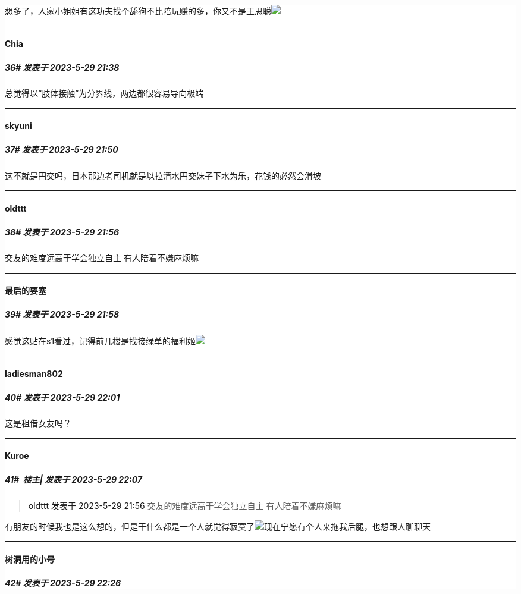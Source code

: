想多了，人家小姐姐有这功夫找个舔狗不比陪玩赚的多，你又不是王思聪<img src="https://static.saraba1st.com/image/smiley/face2017/001.png" referrerpolicy="no-referrer">

*****

####  Chia  
##### 36#       发表于 2023-5-29 21:38

总觉得以“肢体接触”为分界线，两边都很容易导向极端

*****

####  skyuni  
##### 37#       发表于 2023-5-29 21:50

这不就是円交吗，日本那边老司机就是以拉清水円交妹子下水为乐，花钱的必然会滑坡

*****

####  oldttt  
##### 38#       发表于 2023-5-29 21:56

交友的难度远高于学会独立自主 有人陪着不嫌麻烦嘛 

*****

####  最后的要塞  
##### 39#       发表于 2023-5-29 21:58

感觉这贴在s1看过，记得前几楼是找接绿单的福利姬<img src="https://static.saraba1st.com/image/smiley/face2017/001.png" referrerpolicy="no-referrer">

*****

####  ladiesman802  
##### 40#       发表于 2023-5-29 22:01

这是租借女友吗？

*****

####  Kuroe  
##### 41#         楼主| 发表于 2023-5-29 22:07

<blockquote><a href="httphttps://bbs.saraba1st.com/2b/forum.php?mod=redirect&amp;goto=findpost&amp;pid=61043989&amp;ptid=2137458" target="_blank">oldttt 发表于 2023-5-29 21:56</a>
交友的难度远高于学会独立自主 有人陪着不嫌麻烦嘛</blockquote>
有朋友的时候我也是这么想的，但是干什么都是一个人就觉得寂寞了<img src="https://static.saraba1st.com/image/smiley/face2017/135.png" referrerpolicy="no-referrer">现在宁愿有个人来拖我后腿，也想跟人聊聊天

*****

####  树洞用的小号  
##### 42#       发表于 2023-5-29 22:26
